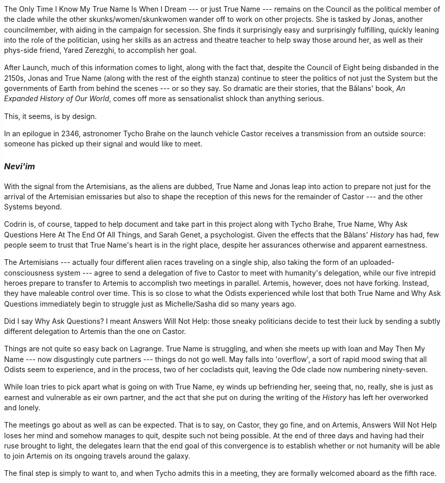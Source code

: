 The Only Time I Know My True Name Is When I Dream --- or just True Name --- remains on the Council as the political member of the clade while the other skunks/women/skunkwomen wander off to work on other projects. She is tasked by Jonas, another councilmember, with aiding in the campaign for secession. She finds it surprisingly easy and surprisingly fulfilling, quickly leaning into the role of the politician, using her skills as an actress and theatre teacher to help sway those around her, as well as their phys-side friend, Yared Zerezghi, to accomplish her goal.

After Launch, much of this information comes to light, along with the fact that, despite the Council of Eight being disbanded in the 2150s, Jonas and True Name (along with the rest of the eighth stanza) continue to steer the politics of not just the System but the governments of Earth from behind the scenes --- or so they say. So dramatic are their stories, that the Bălans' book, *An Expanded History of Our World*, comes off more as sensationalist shlock than anything serious.

This, it seems, is by design.

In an epilogue in 2346, astronomer Tycho Brahe on the launch vehicle Castor receives a transmission from an outside source: someone has picked up their signal and would like to meet.

### *Nevi'im*

With the signal from the Artemisians, as the aliens are dubbed, True Name and Jonas leap into action to prepare not just for the arrival of the Artemisian emissaries but also to shape the reception of this news for the remainder of Castor --- and the other Systems beyond.

Codrin is, of course, tapped to help document and take part in this project along with Tycho Brahe, True Name, Why Ask Questions Here At The End Of All Things, and Sarah Genet, a psychologist. Given the effects that the Bălans' *History* has had, few people seem to trust that True Name's heart is in the right place, despite her assurances otherwise and apparent earnestness.

The Artemisians --- actually four different alien races traveling on a single ship, also taking the form of an uploaded-consciousness system --- agree to send a delegation of five to Castor to meet with humanity's delegation, while our five intrepid heroes prepare to transfer to Artemis to accomplish two meetings in parallel. Artemis, however, does not have forking. Instead, they have maleable control over time. This is so close to what the Odists experienced while lost that both True Name and Why Ask Questions immediately begin to struggle just as Michelle/Sasha did so many years ago.

Did I say Why Ask Questions? I meant Answers Will Not Help: those sneaky politicians decide to test their luck by sending a subtly different delegation to Artemis than the one on Castor.

Things are not quite so easy back on Lagrange. True Name is struggling, and when she meets up with Ioan and May Then My Name --- now disgustingly cute partners --- things do not go well. May falls into 'overflow', a sort of rapid mood swing that all Odists seem to experience, and in the process, two of her cocladists quit, leaving the Ode clade now numbering ninety-seven.

While Ioan tries to pick apart what is going on with True Name, ey winds up befriending her, seeing that, no, really, she is just as earnest and vulnerable as eir own partner, and the act that she put on during the writing of the *History* has left her overworked and lonely.

The meetings go about as well as can be expected. That is to say, on Castor, they go fine, and on Artemis, Answers Will Not Help loses her mind and somehow manages to quit, despite such not being possible. At the end of three days and having had their ruse brought to light, the delegates learn that the end goal of this convergence is to establish whether or not humanity will be able to join Artemis on its ongoing travels around the galaxy.

The final step is simply to want to, and when Tycho admits this in a meeting, they are formally welcomed aboard as the fifth race.
